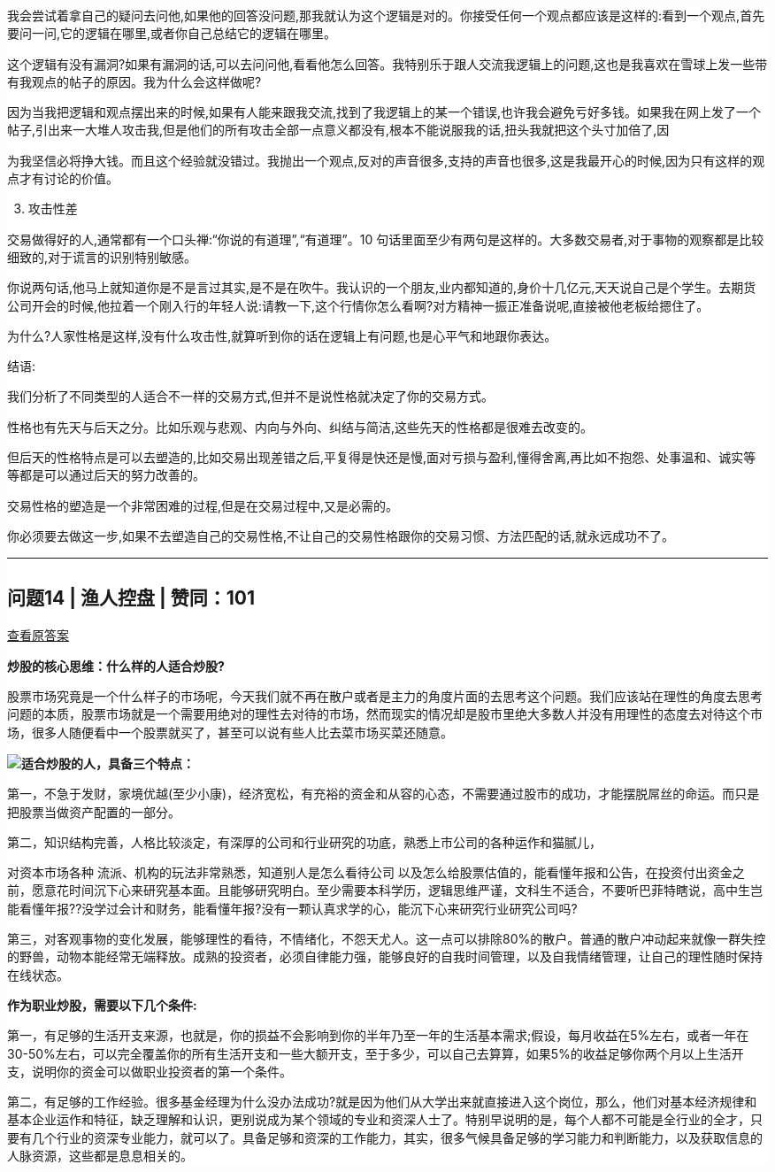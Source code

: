 我会尝试着拿自己的疑问去问他,如果他的回答没问题,那我就认为这个逻辑是对的。你接受任何一个观点都应该是这样的:看到一个观点,首先要问一问,它的逻辑在哪里,或者你自己总结它的逻辑在哪里。

这个逻辑有没有漏洞?如果有漏洞的话,可以去问问他,看看他怎么回答。我特别乐于跟人交流我逻辑上的问题,这也是我喜欢在雪球上发一些带有我观点的帖子的原因。我为什么会这样做呢?

因为当我把逻辑和观点摆出来的时候,如果有人能来跟我交流,找到了我逻辑上的某一个错误,也许我会避免亏好多钱。如果我在网上发了一个帖子,引出来一大堆人攻击我,但是他们的所有攻击全部一点意义都没有,根本不能说服我的话,扭头我就把这个头寸加倍了,因

为我坚信必将挣大钱。而且这个经验就没错过。我抛出一个观点,反对的声音很多,支持的声音也很多,这是我最开心的时候,因为只有这样的观点才有讨论的价值。

3. 攻击性差

交易做得好的人,通常都有一个口头禅:“你说的有道理”,“有道理”。10 句话里面至少有两句是这样的。大多数交易者,对于事物的观察都是比较细致的,对于谎言的识别特别敏感。

你说两句话,他马上就知道你是不是言过其实,是不是在吹牛。我认识的一个朋友,业内都知道的,身价十几亿元,天天说自己是个学生。去期货公司开会的时候,他拉着一个刚入行的年轻人说:请教一下,这个行情你怎么看啊?对方精神一振正准备说呢,直接被他老板给摁住了。

为什么?人家性格是这样,没有什么攻击性,就算听到你的话在逻辑上有问题,也是心平气和地跟你表达。

结语:

我们分析了不同类型的人适合不一样的交易方式,但并不是说性格就决定了你的交易方式。

性格也有先天与后天之分。比如乐观与悲观、内向与外向、纠结与简洁,这些先天的性格都是很难去改变的。

但后天的性格特点是可以去塑造的,比如交易出现差错之后,平复得是快还是慢,面对亏损与盈利,懂得舍离,再比如不抱怨、处事温和、诚实等等都是可以通过后天的努力改善的。

交易性格的塑造是一个非常困难的过程,但是在交易过程中,又是必需的。

你必须要去做这一步,如果不去塑造自己的交易性格,不让自己的交易性格跟你的交易习惯、方法匹配的话,就永远成功不了。

---

## 问题14 | 渔人控盘 | 赞同：101

[查看原答案](https://www.zhihu.com/question/425821350/answer/1861008039)

**炒股的核心思维：什么样的人适合炒股?**

股票市场究竟是一个什么样子的市场呢，今天我们就不再在散户或者是主力的角度片面的去思考这个问题。我们应该站在理性的角度去思考问题的本质，股票市场就是一个需要用绝对的理性去对待的市场，然而现实的情况却是股市里绝大多数人并没有用理性的态度去对待这个市场，很多人随便看中一个股票就买了，甚至可以说有些人比去菜市场买菜还随意。

![](https://pica.zhimg.com/50/v2-f21b810a2cbd723fd5838c64ffd014c9_720w.jpg?source=1def8aca)**适合炒股的人，具备三个特点：**

第一，不急于发财，家境优越(至少小康)，经济宽松，有充裕的资金和从容的心态，不需要通过股市的成功，才能摆脱屌丝的命运。而只是把股票当做资产配置的一部分。

第二，知识结构完善，人格比较淡定，有深厚的公司和行业研究的功底，熟悉上市公司的各种运作和猫腻儿，

对资本市场各种 流派、机构的玩法非常熟悉，知道别人是怎么看待公司 以及怎么给股票估值的，能看懂年报和公告，在投资付出资金之前，愿意花时间沉下心来研究基本面。且能够研究明白。至少需要本科学历，逻辑思维严谨，文科生不适合，不要听巴菲特瞎说，高中生岂能看懂年报??没学过会计和财务，能看懂年报?没有一颗认真求学的心，能沉下心来研究行业研究公司吗?

第三，对客观事物的变化发展，能够理性的看待，不情绪化，不怨天尤人。这一点可以排除80%的散户。普通的散户冲动起来就像一群失控的野兽，动物本能经常无端释放。成熟的投资者，必须自律能力强，能够良好的自我时间管理，以及自我情绪管理，让自己的理性随时保持在线状态。

**作为职业炒股，需要以下几个条件:**

第一，有足够的生活开支来源，也就是，你的损益不会影响到你的半年乃至一年的生活基本需求;假设，每月收益在5%左右，或者一年在30-50%左右，可以完全覆盖你的所有生活开支和一些大额开支，至于多少，可以自己去算算，如果5%的收益足够你两个月以上生活开支，说明你的资金可以做职业投资者的第一个条件。

第二，有足够的工作经验。很多基金经理为什么没办法成功?就是因为他们从大学出来就直接进入这个岗位，那么，他们对基本经济规律和基本企业运作和特征，缺乏理解和认识，更别说成为某个领域的专业和资深人士了。特别早说明的是，每个人都不可能是全行业的全才，只要有几个行业的资深专业能力，就可以了。具备足够和资深的工作能力，其实，很多气候具备足够的学习能力和判断能力，以及获取信息的人脉资源，这些都是息息相关的。
